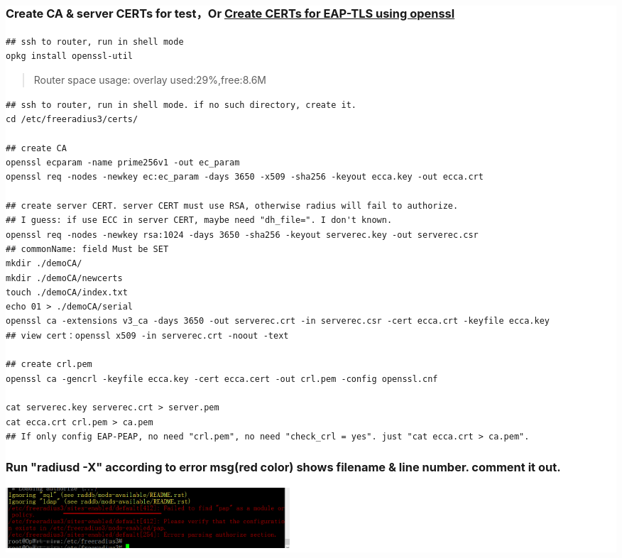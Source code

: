 ### Create CA & server CERTs for test，Or [Create CERTs for EAP-TLS using openssl](https://github.com/osnosn/HowTo/blob/master/OpenSSL/Create_CERTs_for_EAP-TLS_using_openssl.md)
```
## ssh to router, run in shell mode
opkg install openssl-util
```
> Router space usage: overlay used:29%,free:8.6M

```
## ssh to router, run in shell mode. if no such directory, create it.
cd /etc/freeradius3/certs/

## create CA
openssl ecparam -name prime256v1 -out ec_param
openssl req -nodes -newkey ec:ec_param -days 3650 -x509 -sha256 -keyout ecca.key -out ecca.crt

## create server CERT. server CERT must use RSA, otherwise radius will fail to authorize.  
## I guess: if use ECC in server CERT, maybe need "dh_file=". I don't known.
openssl req -nodes -newkey rsa:1024 -days 3650 -sha256 -keyout serverec.key -out serverec.csr
## commonName: field Must be SET
mkdir ./demoCA/
mkdir ./demoCA/newcerts
touch ./demoCA/index.txt
echo 01 > ./demoCA/serial
openssl ca -extensions v3_ca -days 3650 -out serverec.crt -in serverec.csr -cert ecca.crt -keyfile ecca.key
## view cert：openssl x509 -in serverec.crt -noout -text

## create crl.pem
openssl ca -gencrl -keyfile ecca.key -cert ecca.cert -out crl.pem -config openssl.cnf

cat serverec.key serverec.crt > server.pem
cat ecca.crt crl.pem > ca.pem
## If only config EAP-PEAP, no need "crl.pem", no need "check_crl = yes". just "cat ecca.crt > ca.pem".
```

### Run "radiusd -X" according to error msg(red color) shows filename & line number. comment it out.
<img src="https://github.com/osnosn/HowTo/raw/master/OpenWRT/images/openwrt-radius1.png" width="400" />
